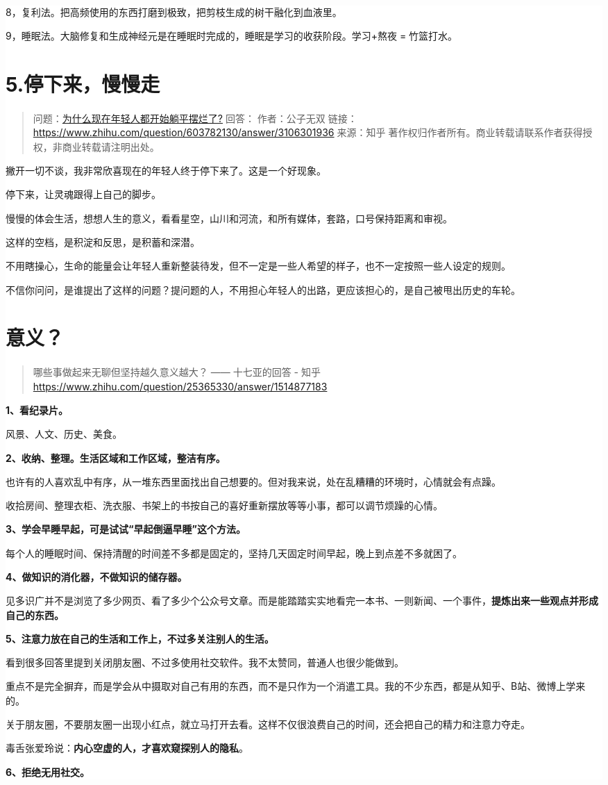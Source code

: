 8，复利法。把高频使用的东西打磨到极致，把剪枝生成的树干融化到血液里。

9，睡眠法。大脑修复和生成神经元是在睡眠时完成的，睡眠是学习的收获阶段。学习+熬夜 = 竹篮打水。

# 5.停下来，慢慢走

>问题：[为什么现在年轻人都开始躺平摆烂了?](https://www.zhihu.com/question/603782130/answer/3106301936)
>回答：
>	作者：公子无双
>	链接：https://www.zhihu.com/question/603782130/answer/3106301936
>	来源：知乎
>	著作权归作者所有。商业转载请联系作者获得授权，非商业转载请注明出处。

撇开一切不谈，我非常欣喜现在的年轻人终于停下来了。这是一个好现象。

停下来，让灵魂跟得上自己的脚步。

慢慢的体会生活，想想人生的意义，看看星空，山川和河流，和所有媒体，套路，口号保持距离和审视。

这样的空档，是积淀和反思，是积蓄和深潜。

不用瞎操心，生命的能量会让年轻人重新整装待发，但不一定是一些人希望的样子，也不一定按照一些人设定的规则。

不信你问问，是谁提出了这样的问题？提问题的人，不用担心年轻人的出路，更应该担心的，是自己被甩出历史的车轮。

# 意义？

> 哪些事做起来无聊但坚持越久意义越大？ 
> —— 十七亚的回答 - 知乎 https://www.zhihu.com/question/25365330/answer/1514877183

**1、看纪录片。**

风景、人文、历史、美食。

**2、收纳、整理。生活区域和工作区域，整洁有序。**

也许有的人喜欢乱中有序，从一堆东西里面找出自己想要的。但对我来说，处在乱糟糟的环境时，心情就会有点躁。

收拾房间、整理衣柜、洗衣服、书架上的书按自己的喜好重新摆放等等小事，都可以调节烦躁的心情。

**3、学会早睡早起，可是试试“早起倒逼早睡”这个方法。**

每个人的睡眠时间、保持清醒的时间差不多都是固定的，坚持几天固定时间早起，晚上到点差不多就困了。

**4、做知识的消化器，不做知识的储存器。**

见多识广并不是浏览了多少网页、看了多少个公众号文章。而是能踏踏实实地看完一本书、一则新闻、一个事件，**提炼出来一些观点并形成自己的东西。**

**5、注意力放在自己的生活和工作上，不过多关注别人的生活。**

看到很多回答里提到关闭朋友圈、不过多使用社交软件。我不太赞同，普通人也很少能做到。

重点不是完全摒弃，而是学会从中摄取对自己有用的东西，而不是只作为一个消遣工具。我的不少东西，都是从知乎、B站、微博上学来的。

关于朋友圈，不要朋友圈一出现小红点，就立马打开去看。这样不仅很浪费自己的时间，还会把自己的精力和注意力夺走。

毒舌张爱玲说：**内心空虚的人，才喜欢窥探别人的隐私**。

**6、拒绝无用社交。**
